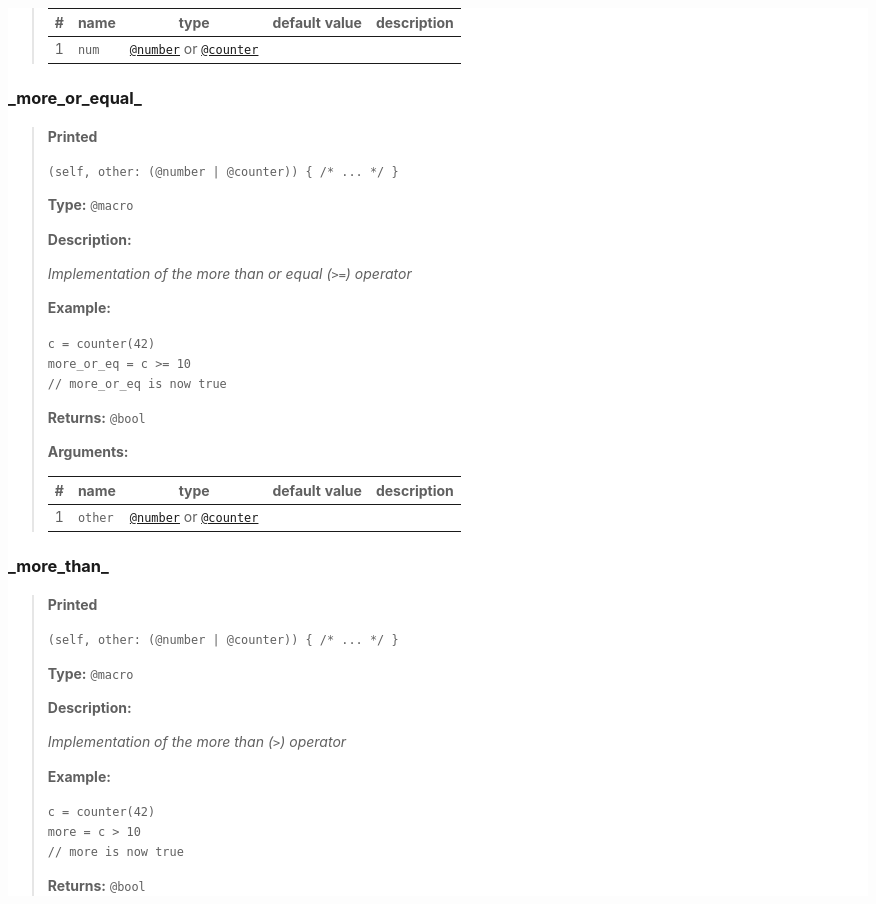>
>| # | name | type | default value | description |
>| - | ---- | ---- | ------------- | ----------- |
>| 1 | `num` | [`@number`](std-docs/number) or [`@counter`](std-docs/counter) | | |
>

### \_more\_or\_equal\_

>**Printed**
>
>```spwn
>(self, other: (@number | @counter)) { /* ... */ }
>```
>
>**Type:** `@macro`
>
>**Description:**
>
>_Implementation of the more than or equal (`>=`) operator_
>
>**Example:**
>
>```spwn
>c = counter(42)
>more_or_eq = c >= 10
>// more_or_eq is now true
>```
>
>
>**Returns:** 
>`@bool`
>
>**Arguments:**
>
>| # | name | type | default value | description |
>| - | ---- | ---- | ------------- | ----------- |
>| 1 | `other` | [`@number`](std-docs/number) or [`@counter`](std-docs/counter) | | |
>

### \_more\_than\_

>**Printed**
>
>```spwn
>(self, other: (@number | @counter)) { /* ... */ }
>```
>
>**Type:** `@macro`
>
>**Description:**
>
>_Implementation of the more than (`>`) operator_
>
>**Example:**
>
>```spwn
>c = counter(42)
>more = c > 10
>// more is now true
>```
>
>
>**Returns:** 
>`@bool`